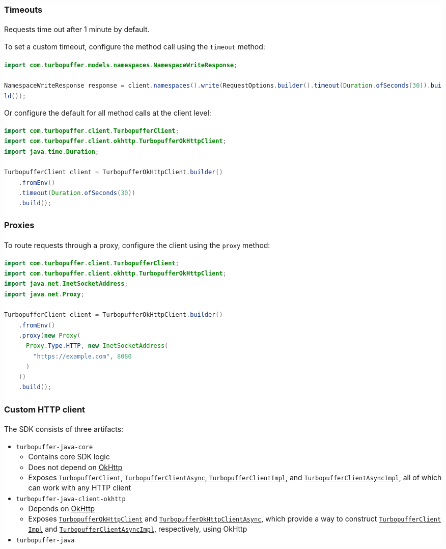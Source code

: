 ### Timeouts

Requests time out after 1 minute by default.

To set a custom timeout, configure the method call using the `timeout` method:

```java
import com.turbopuffer.models.namespaces.NamespaceWriteResponse;

NamespaceWriteResponse response = client.namespaces().write(RequestOptions.builder().timeout(Duration.ofSeconds(30)).build());
```

Or configure the default for all method calls at the client level:

```java
import com.turbopuffer.client.TurbopufferClient;
import com.turbopuffer.client.okhttp.TurbopufferOkHttpClient;
import java.time.Duration;

TurbopufferClient client = TurbopufferOkHttpClient.builder()
    .fromEnv()
    .timeout(Duration.ofSeconds(30))
    .build();
```

### Proxies

To route requests through a proxy, configure the client using the `proxy` method:

```java
import com.turbopuffer.client.TurbopufferClient;
import com.turbopuffer.client.okhttp.TurbopufferOkHttpClient;
import java.net.InetSocketAddress;
import java.net.Proxy;

TurbopufferClient client = TurbopufferOkHttpClient.builder()
    .fromEnv()
    .proxy(new Proxy(
      Proxy.Type.HTTP, new InetSocketAddress(
        "https://example.com", 8080
      )
    ))
    .build();
```

### Custom HTTP client

The SDK consists of three artifacts:

- `turbopuffer-java-core`
  - Contains core SDK logic
  - Does not depend on [OkHttp](https://square.github.io/okhttp)
  - Exposes [`TurbopufferClient`](turbopuffer-java-core/src/main/kotlin/com/turbopuffer/client/TurbopufferClient.kt), [`TurbopufferClientAsync`](turbopuffer-java-core/src/main/kotlin/com/turbopuffer/client/TurbopufferClientAsync.kt), [`TurbopufferClientImpl`](turbopuffer-java-core/src/main/kotlin/com/turbopuffer/client/TurbopufferClientImpl.kt), and [`TurbopufferClientAsyncImpl`](turbopuffer-java-core/src/main/kotlin/com/turbopuffer/client/TurbopufferClientAsyncImpl.kt), all of which can work with any HTTP client
- `turbopuffer-java-client-okhttp`
  - Depends on [OkHttp](https://square.github.io/okhttp)
  - Exposes [`TurbopufferOkHttpClient`](turbopuffer-java-client-okhttp/src/main/kotlin/com/turbopuffer/client/okhttp/TurbopufferOkHttpClient.kt) and [`TurbopufferOkHttpClientAsync`](turbopuffer-java-client-okhttp/src/main/kotlin/com/turbopuffer/client/okhttp/TurbopufferOkHttpClientAsync.kt), which provide a way to construct [`TurbopufferClientImpl`](turbopuffer-java-core/src/main/kotlin/com/turbopuffer/client/TurbopufferClientImpl.kt) and [`TurbopufferClientAsyncImpl`](turbopuffer-java-core/src/main/kotlin/com/turbopuffer/client/TurbopufferClientAsyncImpl.kt), respectively, using OkHttp
- `turbopuffer-java`